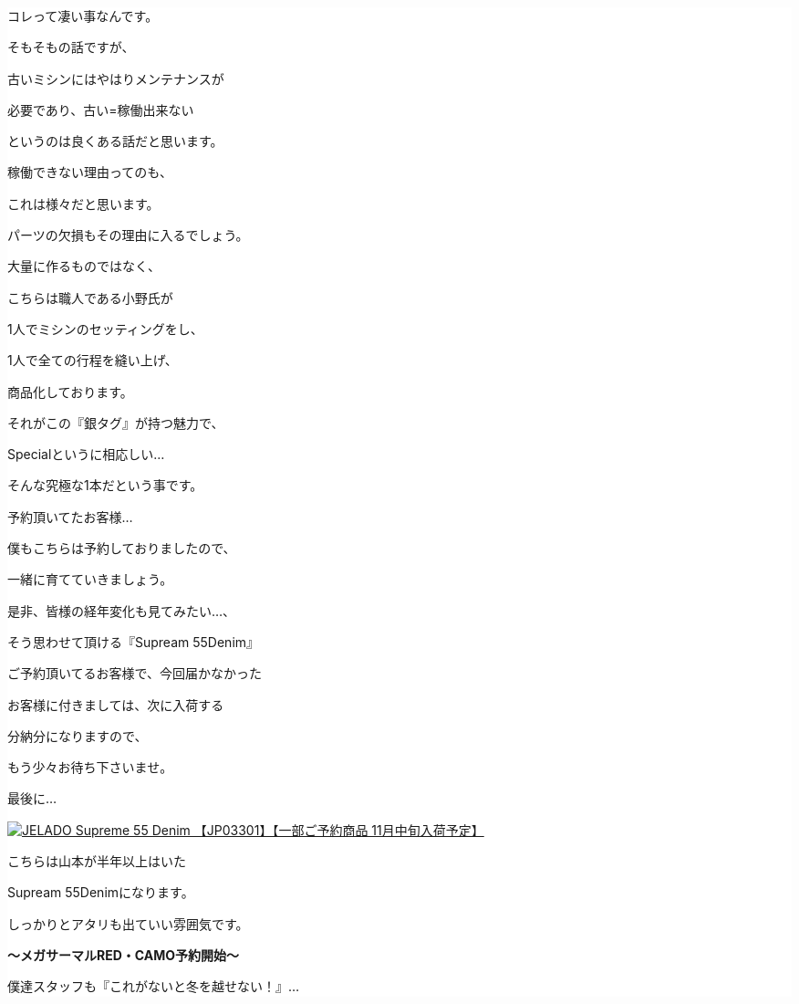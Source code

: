 コレって凄い事なんです。

そもそもの話ですが、

古いミシンにはやはりメンテナンスが

必要であり、古い=稼働出来ない

というのは良くある話だと思います。

稼働できない理由ってのも、

これは様々だと思います。

パーツの欠損もその理由に入るでしょう。

大量に作るものではなく、

こちらは職人である小野氏が

1人でミシンのセッティングをし、

1人で全ての行程を縫い上げ、

商品化しております。

それがこの『銀タグ』が持つ魅力で、

Specialというに相応しい…

そんな究極な1本だという事です。

予約頂いてたお客様…

僕もこちらは予約しておりましたので、

一緒に育てていきましょう。

是非、皆様の経年変化も見てみたい…、

そう思わせて頂ける『Supream 55Denim』

ご予約頂いてるお客様で、今回届かなかった

お客様に付きましては、次に入荷する

分納分になりますので、

もう少々お待ち下さいませ。

最後に…

[![JELADO Supreme 55 Denim 【JP03301】【一部ご予約商品 11月中旬入荷予定】](https://stat.ameba.jp/user_images/20241018/15/jeladowest/29/c5/j/o1080108015499363203.jpg)](https://stat.ameba.jp/user_images/20241018/15/jeladowest/29/c5/j/o1080108015499363203.jpg)

こちらは山本が半年以上はいた

Supream 55Denimになります。

しっかりとアタリも出ていい雰囲気です。

**〜メガサーマルRED・CAMO予約開始〜**

僕達スタッフも『これがないと冬を越せない！』…
